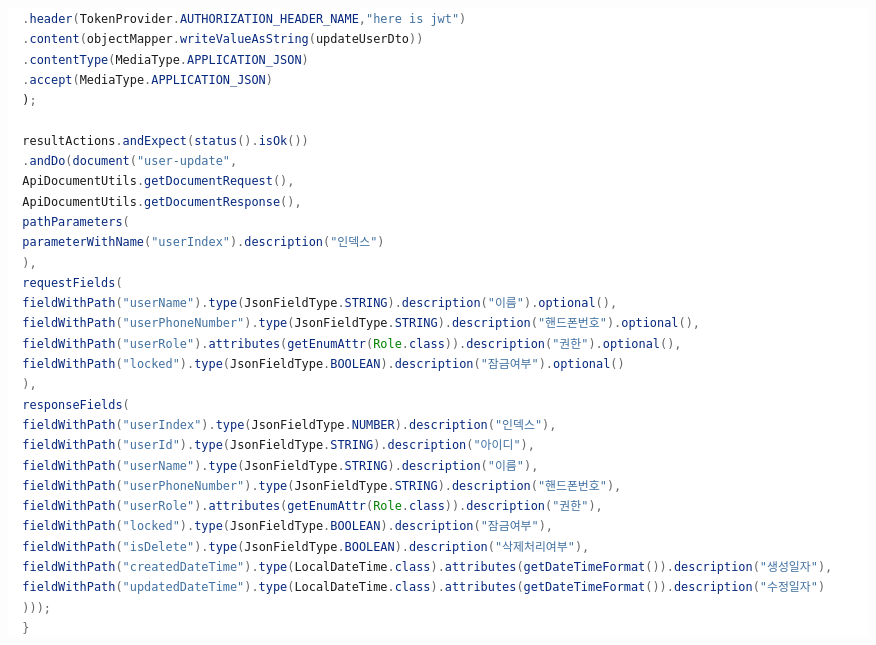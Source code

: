 ```java
  .header(TokenProvider.AUTHORIZATION_HEADER_NAME,"here is jwt")
  .content(objectMapper.writeValueAsString(updateUserDto))
  .contentType(MediaType.APPLICATION_JSON)
  .accept(MediaType.APPLICATION_JSON)
  );

  resultActions.andExpect(status().isOk())
  .andDo(document("user-update",
  ApiDocumentUtils.getDocumentRequest(),
  ApiDocumentUtils.getDocumentResponse(),
  pathParameters(
  parameterWithName("userIndex").description("인덱스")
  ),
  requestFields(
  fieldWithPath("userName").type(JsonFieldType.STRING).description("이름").optional(),
  fieldWithPath("userPhoneNumber").type(JsonFieldType.STRING).description("핸드폰번호").optional(),
  fieldWithPath("userRole").attributes(getEnumAttr(Role.class)).description("권한").optional(),
  fieldWithPath("locked").type(JsonFieldType.BOOLEAN).description("잠금여부").optional()
  ),
  responseFields(
  fieldWithPath("userIndex").type(JsonFieldType.NUMBER).description("인덱스"),
  fieldWithPath("userId").type(JsonFieldType.STRING).description("아이디"),
  fieldWithPath("userName").type(JsonFieldType.STRING).description("이름"),
  fieldWithPath("userPhoneNumber").type(JsonFieldType.STRING).description("핸드폰번호"),
  fieldWithPath("userRole").attributes(getEnumAttr(Role.class)).description("권한"),
  fieldWithPath("locked").type(JsonFieldType.BOOLEAN).description("잠금여부"),
  fieldWithPath("isDelete").type(JsonFieldType.BOOLEAN).description("삭제처리여부"),
  fieldWithPath("createdDateTime").type(LocalDateTime.class).attributes(getDateTimeFormat()).description("생성일자"),
  fieldWithPath("updatedDateTime").type(LocalDateTime.class).attributes(getDateTimeFormat()).description("수정일자")
  )));
  }
```
